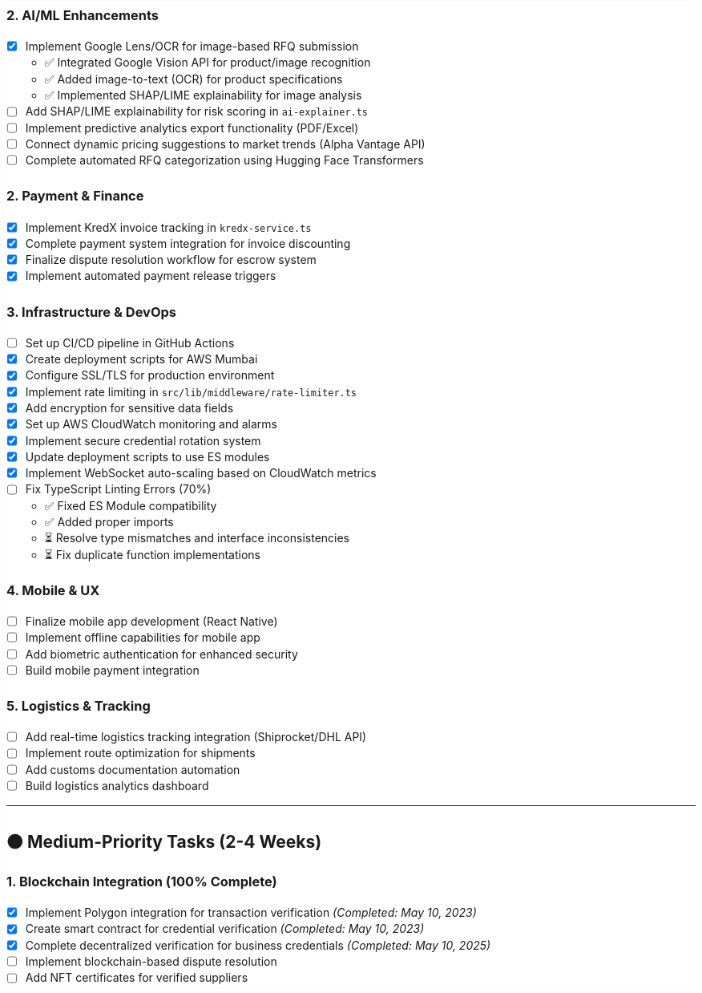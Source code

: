 ### 2. **AI/ML Enhancements**
- [x] Implement Google Lens/OCR for image-based RFQ submission
  - ✅ Integrated Google Vision API for product/image recognition
  - ✅ Added image-to-text (OCR) for product specifications
  - ✅ Implemented SHAP/LIME explainability for image analysis
- [ ] Add SHAP/LIME explainability for risk scoring in `ai-explainer.ts`
- [ ] Implement predictive analytics export functionality (PDF/Excel)
- [ ] Connect dynamic pricing suggestions to market trends (Alpha Vantage API)
- [ ] Complete automated RFQ categorization using Hugging Face Transformers

### 2. **Payment & Finance**
- [x] Implement KredX invoice tracking in `kredx-service.ts`
- [x] Complete payment system integration for invoice discounting
- [x] Finalize dispute resolution workflow for escrow system
- [x] Implement automated payment release triggers

### 3. **Infrastructure & DevOps**
- [ ] Set up CI/CD pipeline in GitHub Actions
- [x] Create deployment scripts for AWS Mumbai
- [x] Configure SSL/TLS for production environment
- [x] Implement rate limiting in `src/lib/middleware/rate-limiter.ts`
- [x] Add encryption for sensitive data fields
- [x] Set up AWS CloudWatch monitoring and alarms
- [x] Implement secure credential rotation system
- [x] Update deployment scripts to use ES modules
- [x] Implement WebSocket auto-scaling based on CloudWatch metrics
- [ ] Fix TypeScript Linting Errors (70%)
  - ✅ Fixed ES Module compatibility
  - ✅ Added proper imports
  - ⏳ Resolve type mismatches and interface inconsistencies
  - ⏳ Fix duplicate function implementations

### 4. **Mobile & UX**
- [ ] Finalize mobile app development (React Native)
- [ ] Implement offline capabilities for mobile app
- [ ] Add biometric authentication for enhanced security
- [ ] Build mobile payment integration

### 5. **Logistics & Tracking**
- [ ] Add real-time logistics tracking integration (Shiprocket/DHL API)
- [ ] Implement route optimization for shipments
- [ ] Add customs documentation automation
- [ ] Build logistics analytics dashboard

---

## 🟠 **Medium-Priority Tasks (2-4 Weeks)**

### 1. **Blockchain Integration (100% Complete)**
- [x] Implement Polygon integration for transaction verification *(Completed: May 10, 2023)*
- [x] Create smart contract for credential verification *(Completed: May 10, 2023)*
- [x] Complete decentralized verification for business credentials *(Completed: May 10, 2025)*
- [ ] Implement blockchain-based dispute resolution
- [ ] Add NFT certificates for verified suppliers
